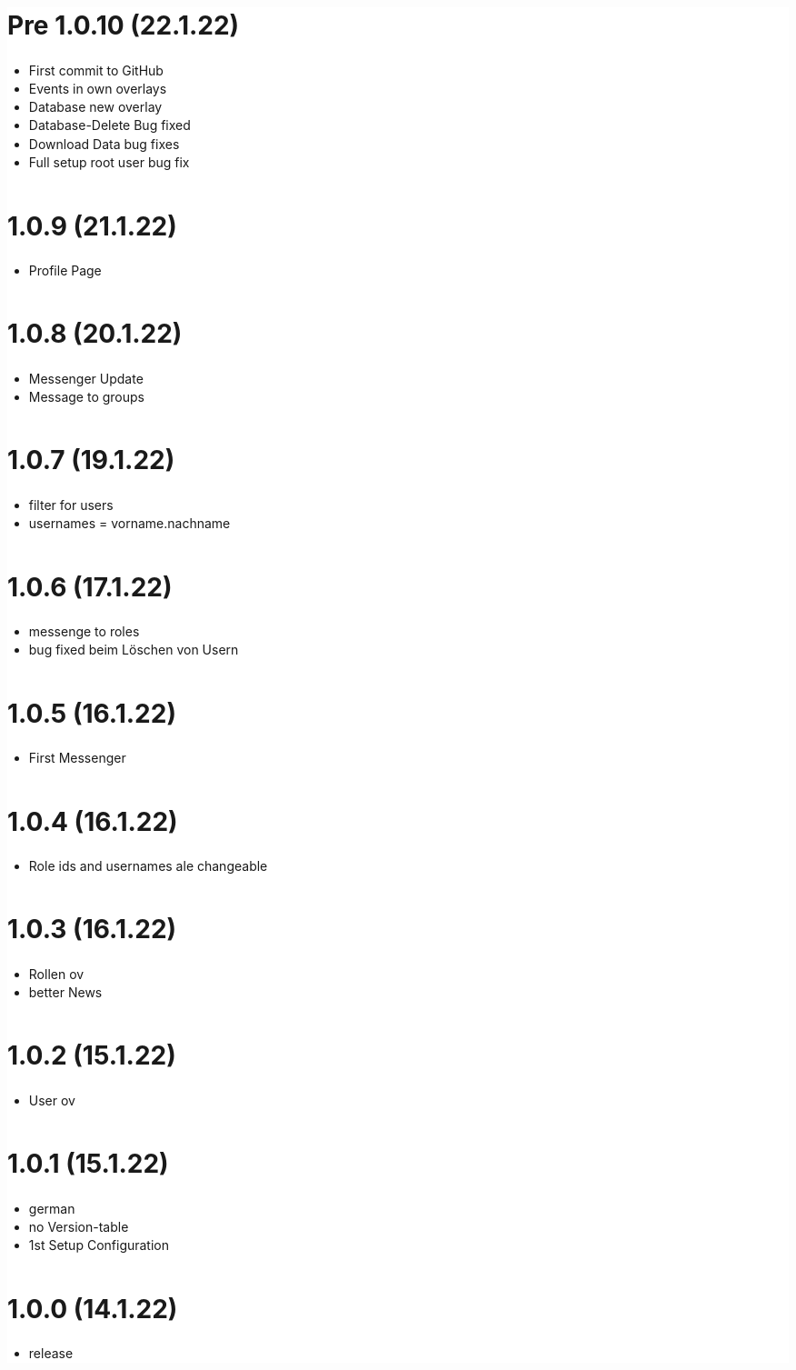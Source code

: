 # Pre 1.0.10 (22.1.22)
 - First commit to GitHub
 - Events in own overlays
 - Database new overlay
 - Database-Delete Bug fixed
 - Download Data bug fixes
 - Full setup root user bug fix

# 1.0.9 (21.1.22)
 - Profile Page

# 1.0.8 (20.1.22)
 - Messenger Update
 - Message to groups

# 1.0.7 (19.1.22)
 - filter for users
 - usernames = vorname.nachname

# 1.0.6 (17.1.22)
 - messenge to roles
 - bug fixed beim Löschen von Usern

# 1.0.5 (16.1.22)
 - First Messenger

# 1.0.4 (16.1.22)
 - Role ids and usernames ale changeable

# 1.0.3 (16.1.22)
 - Rollen ov
 - better News

# 1.0.2 (15.1.22)
 - User ov

# 1.0.1 (15.1.22)
 - german
 - no Version-table
 - 1st Setup Configuration

# 1.0.0 (14.1.22)
 - release
